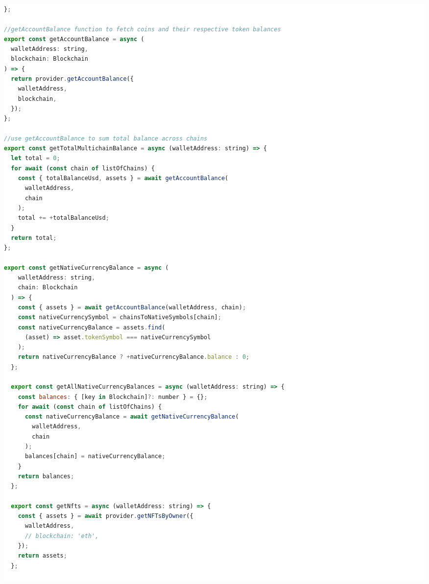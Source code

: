 ```javascript
};

//getAccountBalance function to fetch coins and their respective token balances
export const getAccountBalance = async (
  walletAddress: string,
  blockchain: Blockchain
) => {
  return provider.getAccountBalance({
    walletAddress,
    blockchain,
  });
};

//use getAccountBalance to sum total balance across chains
export const getTotalMultichainBalance = async (walletAddress: string) => {
  let total = 0;
  for await (const chain of listOfChains) {
    const { totalBalanceUsd, assets } = await getAccountBalance(
      walletAddress,
      chain
    );
    total += +totalBalanceUsd;
  }
  return total;
};

export const getNativeCurrencyBalance = async (
    walletAddress: string,
    chain: Blockchain
  ) => {
    const { assets } = await getAccountBalance(walletAddress, chain);
    const nativeCurrencySymbol = chainsToNativeSymbols[chain];
    const nativeCurrencyBalance = assets.find(
      (asset) => asset.tokenSymbol === nativeCurrencySymbol
    );
    return nativeCurrencyBalance ? +nativeCurrencyBalance.balance : 0;
  };
  
  export const getAllNativeCurrencyBalances = async (walletAddress: string) => {
    const balances: { [key in Blockchain]?: number } = {};
    for await (const chain of listOfChains) {
      const nativeCurrencyBalance = await getNativeCurrencyBalance(
        walletAddress,
        chain
      );
      balances[chain] = nativeCurrencyBalance;
    }
    return balances;
  };
  
  export const getNfts = async (walletAddress: string) => {
    const { assets } = await provider.getNFTsByOwner({
      walletAddress,
      // blockchain: 'eth',
    });
    return assets;
  };
  

``` 
